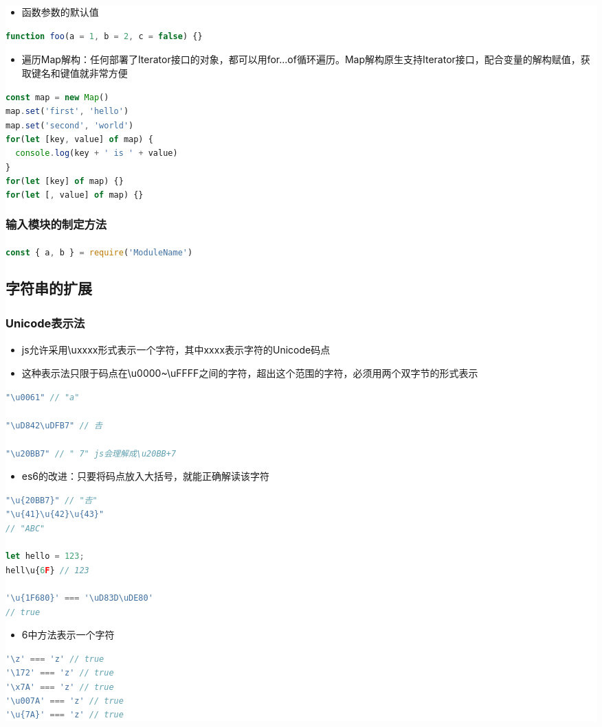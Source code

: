 - 函数参数的默认值
```js
function foo(a = 1, b = 2, c = false) {}
```

- 遍历Map解构：任何部署了Iterator接口的对象，都可以用for...of循环遍历。Map解构原生支持Iterator接口，配合变量的解构赋值，获取键名和键值就非常方便
```js
const map = new Map()
map.set('first', 'hello')
map.set('second', 'world')
for(let [key, value] of map) {
  console.log(key + ' is ' + value)
}
for(let [key] of map) {}
for(let [, value] of map) {}
```

### 输入模块的制定方法
```js
const { a, b } = require('ModuleName')
```

## 字符串的扩展

### Unicode表示法

- js允许采用\uxxxx形式表示一个字符，其中xxxx表示字符的Unicode码点

- 这种表示法只限于码点在\u0000~\uFFFF之间的字符，超出这个范围的字符，必须用两个双字节的形式表示

```js
"\u0061" // "a"

"\uD842\uDFB7" // 𠮷

"\u20BB7" // " 7" js会理解成\u20BB+7
```

- es6的改进：只要将码点放入大括号，就能正确解读该字符

```js
"\u{20BB7}" // "𠮷"
"\u{41}\u{42}\u{43}"
// "ABC"

let hello = 123;
hell\u{6F} // 123

'\u{1F680}' === '\uD83D\uDE80'
// true
```

- 6中方法表示一个字符

```js
'\z' === 'z' // true
'\172' === 'z' // true
'\x7A' === 'z' // true
'\u007A' === 'z' // true
'\u{7A}' === 'z' // true
```
